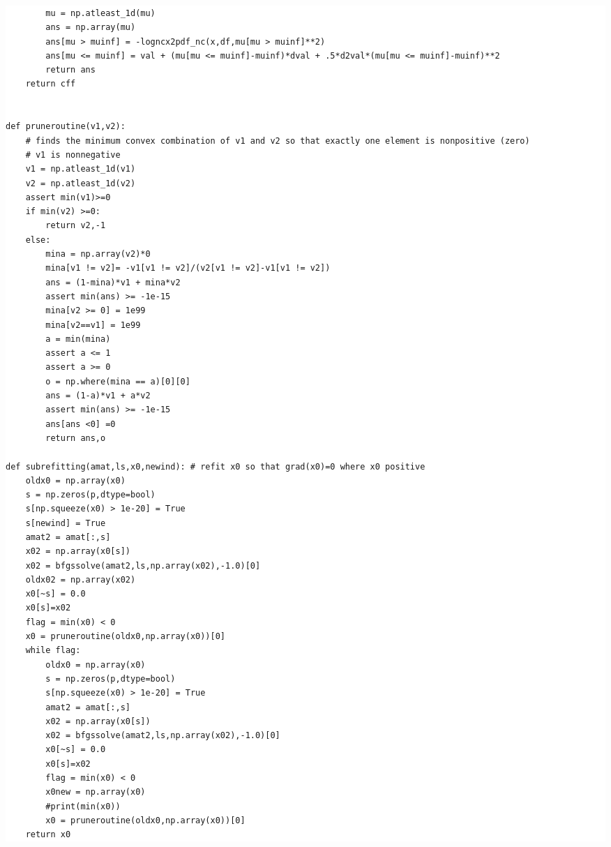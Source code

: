            mu = np.atleast_1d(mu)
            ans = np.array(mu)
            ans[mu > muinf] = -logncx2pdf_nc(x,df,mu[mu > muinf]**2)
            ans[mu <= muinf] = val + (mu[mu <= muinf]-muinf)*dval + .5*d2val*(mu[mu <= muinf]-muinf)**2
            return ans
        return cff


    def pruneroutine(v1,v2):
        # finds the minimum convex combination of v1 and v2 so that exactly one element is nonpositive (zero)
        # v1 is nonnegative
        v1 = np.atleast_1d(v1)
        v2 = np.atleast_1d(v2)
        assert min(v1)>=0
        if min(v2) >=0:
            return v2,-1
        else:
            mina = np.array(v2)*0
            mina[v1 != v2]= -v1[v1 != v2]/(v2[v1 != v2]-v1[v1 != v2])
            ans = (1-mina)*v1 + mina*v2
            assert min(ans) >= -1e-15
            mina[v2 >= 0] = 1e99
            mina[v2==v1] = 1e99
            a = min(mina)
            assert a <= 1
            assert a >= 0
            o = np.where(mina == a)[0][0]
            ans = (1-a)*v1 + a*v2
            assert min(ans) >= -1e-15
            ans[ans <0] =0
            return ans,o
    
    def subrefitting(amat,ls,x0,newind): # refit x0 so that grad(x0)=0 where x0 positive
        oldx0 = np.array(x0)
        s = np.zeros(p,dtype=bool)
        s[np.squeeze(x0) > 1e-20] = True
        s[newind] = True
        amat2 = amat[:,s]
        x02 = np.array(x0[s])
        x02 = bfgssolve(amat2,ls,np.array(x02),-1.0)[0]
        oldx02 = np.array(x02)
        x0[~s] = 0.0
        x0[s]=x02
        flag = min(x0) < 0
        x0 = pruneroutine(oldx0,np.array(x0))[0]
        while flag:
            oldx0 = np.array(x0)
            s = np.zeros(p,dtype=bool)
            s[np.squeeze(x0) > 1e-20] = True
            amat2 = amat[:,s]
            x02 = np.array(x0[s])
            x02 = bfgssolve(amat2,ls,np.array(x02),-1.0)[0]
            x0[~s] = 0.0
            x0[s]=x02
            flag = min(x0) < 0
            x0new = np.array(x0)
            #print(min(x0))
            x0 = pruneroutine(oldx0,np.array(x0))[0]
        return x0
    